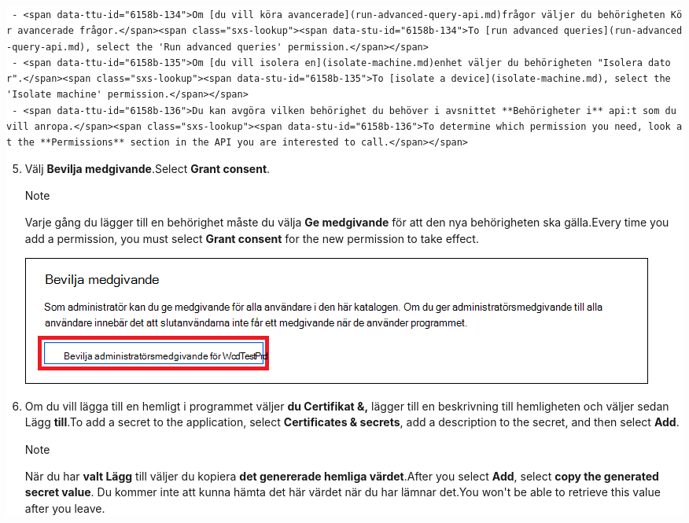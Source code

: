      - <span data-ttu-id="6158b-134">Om [du vill köra avancerade](run-advanced-query-api.md)frågor väljer du behörigheten Kör avancerade frågor.</span><span class="sxs-lookup"><span data-stu-id="6158b-134">To [run advanced queries](run-advanced-query-api.md), select the 'Run advanced queries' permission.</span></span>
     - <span data-ttu-id="6158b-135">Om [du vill isolera en](isolate-machine.md)enhet väljer du behörigheten "Isolera dator".</span><span class="sxs-lookup"><span data-stu-id="6158b-135">To [isolate a device](isolate-machine.md), select the 'Isolate machine' permission.</span></span>
     - <span data-ttu-id="6158b-136">Du kan avgöra vilken behörighet du behöver i avsnittet **Behörigheter i** api:t som du vill anropa.</span><span class="sxs-lookup"><span data-stu-id="6158b-136">To determine which permission you need, look at the **Permissions** section in the API you are interested to call.</span></span>

5. <span data-ttu-id="6158b-137">Välj **Bevilja medgivande**.</span><span class="sxs-lookup"><span data-stu-id="6158b-137">Select **Grant consent**.</span></span>

     > [!NOTE]
     > <span data-ttu-id="6158b-138">Varje gång du lägger till en behörighet måste du välja **Ge medgivande** för att den nya behörigheten ska gälla.</span><span class="sxs-lookup"><span data-stu-id="6158b-138">Every time you add a permission, you must select **Grant consent** for the new permission to take effect.</span></span>

    ![Bevilja behörigheter](images/grant-consent.png)

6. <span data-ttu-id="6158b-140">Om du vill lägga till en hemligt i programmet väljer **du Certifikat &,** lägger till en beskrivning till hemligheten och väljer sedan Lägg **till**.</span><span class="sxs-lookup"><span data-stu-id="6158b-140">To add a secret to the application, select **Certificates & secrets**, add a description to the secret, and then select **Add**.</span></span>

    > [!NOTE]
    > <span data-ttu-id="6158b-141">När du har **valt Lägg** till väljer du kopiera **det genererade hemliga värdet**.</span><span class="sxs-lookup"><span data-stu-id="6158b-141">After you select **Add**, select **copy the generated secret value**.</span></span> <span data-ttu-id="6158b-142">Du kommer inte att kunna hämta det här värdet när du har lämnar det.</span><span class="sxs-lookup"><span data-stu-id="6158b-142">You won't be able to retrieve this value after you leave.</span></span>
